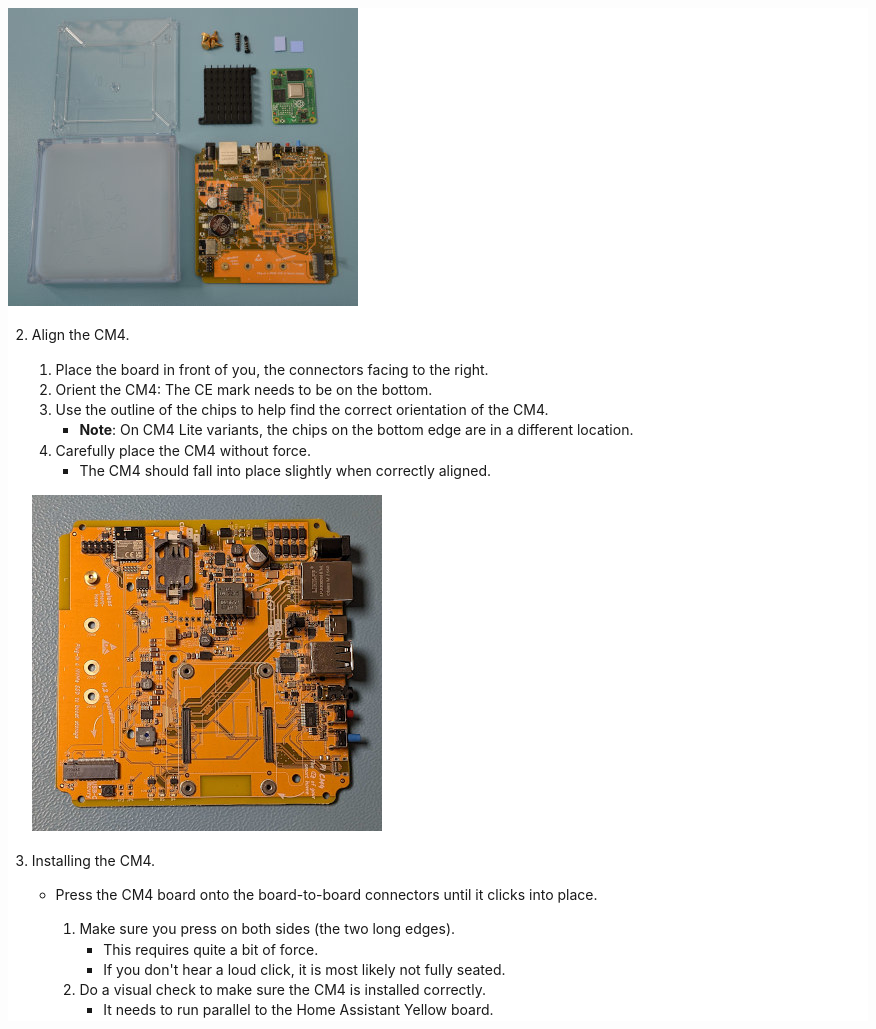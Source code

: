    ![Clip showing the components layed out, with the case disassembled](/static/img/yellow/step-5-poe-unpacked.jpeg)

2. Align the CM4.

   1. Place the board in front of you, the connectors facing to the right.
   2. Orient the CM4: The CE mark needs to be on the bottom.
   3. Use the outline of the chips to help find the correct orientation of the CM4.
      - **Note**: On CM4 Lite variants, the chips on the bottom edge are in a different location.
   4. Carefully place the CM4 without force.
      - The CM4 should fall into place slightly when correctly aligned.

   ![Top view of the board, without CM4, connectors facing to the right](/static/img/yellow/step-6-poe-align-cm4.jpeg)

3. Installing the CM4.

   - Press the CM4 board onto the board-to-board connectors until it clicks into place.

     1. Make sure you press on both sides (the two long edges).
        - This requires quite a bit of force.
        - If you don't hear a loud click, it is most likely not fully seated.
     2. Do a visual check to make sure the CM4 is installed correctly.
        - It needs to run parallel to the Home Assistant Yellow board.
